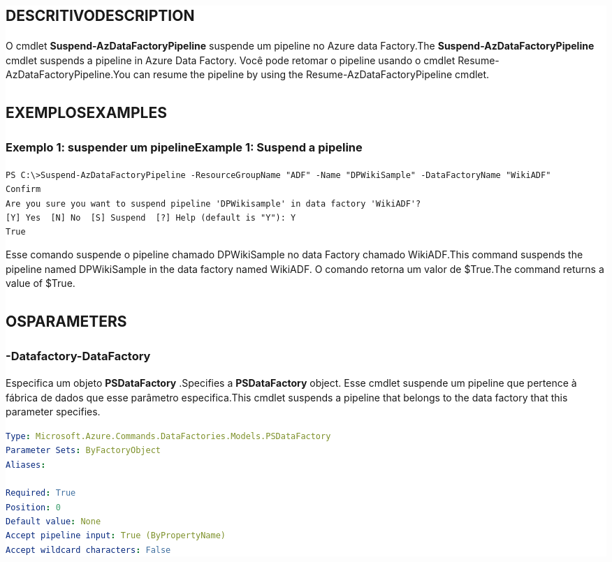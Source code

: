 ## <span data-ttu-id="5288a-107">DESCRITIVO</span><span class="sxs-lookup"><span data-stu-id="5288a-107">DESCRIPTION</span></span>
<span data-ttu-id="5288a-108">O cmdlet **Suspend-AzDataFactoryPipeline** suspende um pipeline no Azure data Factory.</span><span class="sxs-lookup"><span data-stu-id="5288a-108">The **Suspend-AzDataFactoryPipeline** cmdlet suspends a pipeline in Azure Data Factory.</span></span>
<span data-ttu-id="5288a-109">Você pode retomar o pipeline usando o cmdlet Resume-AzDataFactoryPipeline.</span><span class="sxs-lookup"><span data-stu-id="5288a-109">You can resume the pipeline by using the Resume-AzDataFactoryPipeline cmdlet.</span></span>

## <span data-ttu-id="5288a-110">EXEMPLOS</span><span class="sxs-lookup"><span data-stu-id="5288a-110">EXAMPLES</span></span>

### <span data-ttu-id="5288a-111">Exemplo 1: suspender um pipeline</span><span class="sxs-lookup"><span data-stu-id="5288a-111">Example 1: Suspend a pipeline</span></span>
```
PS C:\>Suspend-AzDataFactoryPipeline -ResourceGroupName "ADF" -Name "DPWikiSample" -DataFactoryName "WikiADF"
Confirm
Are you sure you want to suspend pipeline 'DPWikisample' in data factory 'WikiADF'? 
[Y] Yes  [N] No  [S] Suspend  [?] Help (default is "Y"): Y
True
```

<span data-ttu-id="5288a-112">Esse comando suspende o pipeline chamado DPWikiSample no data Factory chamado WikiADF.</span><span class="sxs-lookup"><span data-stu-id="5288a-112">This command suspends the pipeline named DPWikiSample in the data factory named WikiADF.</span></span>
<span data-ttu-id="5288a-113">O comando retorna um valor de $True.</span><span class="sxs-lookup"><span data-stu-id="5288a-113">The command returns a value of $True.</span></span>

## <span data-ttu-id="5288a-114">OS</span><span class="sxs-lookup"><span data-stu-id="5288a-114">PARAMETERS</span></span>

### <span data-ttu-id="5288a-115">-Datafactory</span><span class="sxs-lookup"><span data-stu-id="5288a-115">-DataFactory</span></span>
<span data-ttu-id="5288a-116">Especifica um objeto **PSDataFactory** .</span><span class="sxs-lookup"><span data-stu-id="5288a-116">Specifies a **PSDataFactory** object.</span></span>
<span data-ttu-id="5288a-117">Esse cmdlet suspende um pipeline que pertence à fábrica de dados que esse parâmetro especifica.</span><span class="sxs-lookup"><span data-stu-id="5288a-117">This cmdlet suspends a pipeline that belongs to the data factory that this parameter specifies.</span></span>

```yaml
Type: Microsoft.Azure.Commands.DataFactories.Models.PSDataFactory
Parameter Sets: ByFactoryObject
Aliases:

Required: True
Position: 0
Default value: None
Accept pipeline input: True (ByPropertyName)
Accept wildcard characters: False
```
